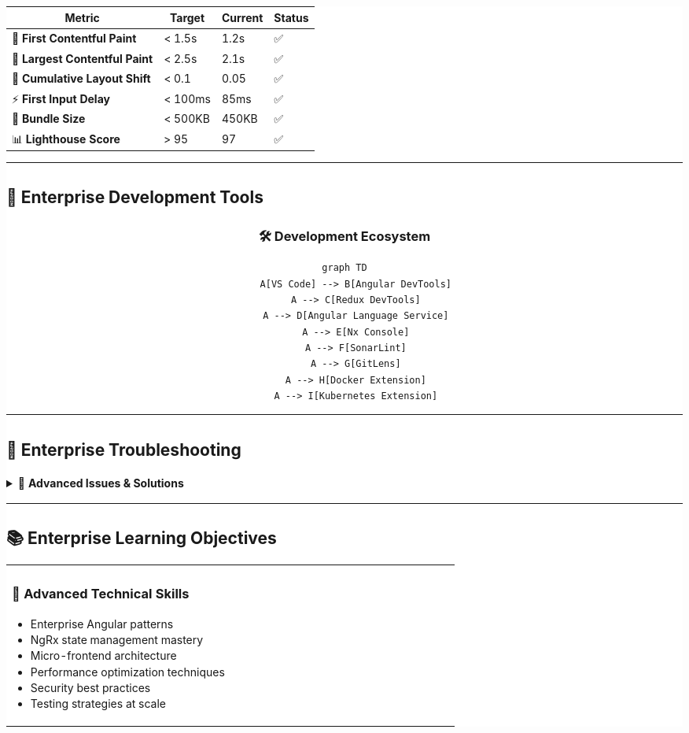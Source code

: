 <div align="center">

| Metric | Target | Current | Status |
|--------|--------|---------|--------|
| 🚀 **First Contentful Paint** | < 1.5s | 1.2s | ✅ |
| 📱 **Largest Contentful Paint** | < 2.5s | 2.1s | ✅ |
| 🎯 **Cumulative Layout Shift** | < 0.1 | 0.05 | ✅ |
| ⚡ **First Input Delay** | < 100ms | 85ms | ✅ |
| 🔧 **Bundle Size** | < 500KB | 450KB | ✅ |
| 📊 **Lighthouse Score** | > 95 | 97 | ✅ |

</div>

---

## 🔧 **Enterprise Development Tools**

<div align="center">

### 🛠️ **Development Ecosystem**
```mermaid
graph TD
    A[VS Code] --> B[Angular DevTools]
    A --> C[Redux DevTools]
    A --> D[Angular Language Service]
    A --> E[Nx Console]
    A --> F[SonarLint]
    A --> G[GitLens]
    A --> H[Docker Extension]
    A --> I[Kubernetes Extension]
```

</div>

---

## 🐛 **Enterprise Troubleshooting**

<details><summary>🚨 <strong>Advanced Issues & Solutions</strong></summary></details>

---

## 📚 **Enterprise Learning Objectives**

<table>
<tr>
<td width="50%">

### 🎯 **Advanced Technical Skills**
- Enterprise Angular patterns
- NgRx state management mastery
- Micro-frontend architecture
- Performance optimization techniques
- Security best practices
- Testing strategies at scale
